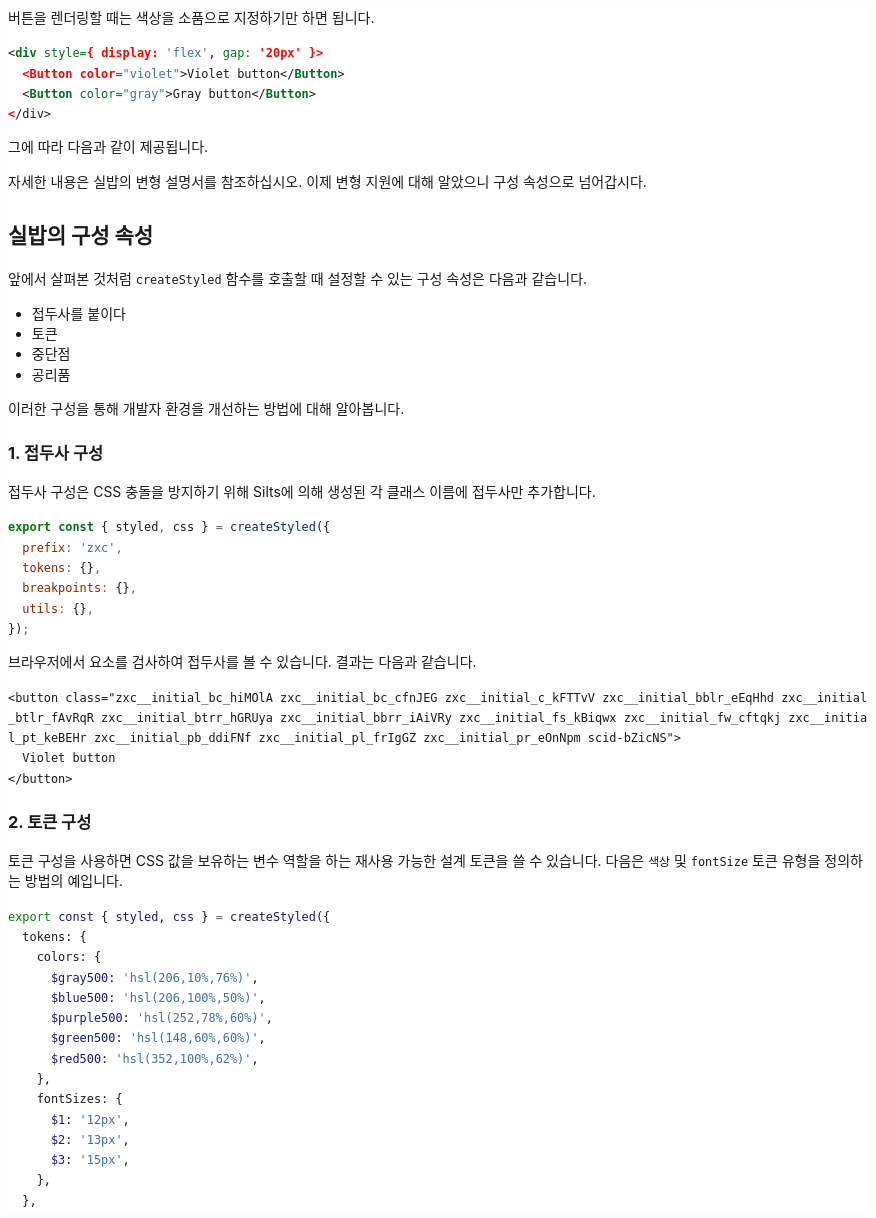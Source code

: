 버튼을 렌더링할 때는 색상을 소품으로 지정하기만 하면 됩니다.

```xml
<div style={ display: 'flex', gap: '20px' }>
  <Button color="violet">Violet button</Button>
  <Button color="gray">Gray button</Button>
</div>
```

그에 따라 다음과 같이 제공됩니다.

자세한 내용은 실밥의 변형 설명서를 참조하십시오. 이제 변형 지원에 대해 알았으니 구성 속성으로 넘어갑시다.

## 실밥의 구성 속성

앞에서 살펴본 것처럼 `createStyled` 함수를 호출할 때 설정할 수 있는 구성 속성은 다음과 같습니다.

- 접두사를 붙이다
- 토큰
- 중단점
- 공리품

이러한 구성을 통해 개발자 환경을 개선하는 방법에 대해 알아봅니다.

### 1. 접두사 구성

접두사 구성은 CSS 충돌을 방지하기 위해 Silts에 의해 생성된 각 클래스 이름에 접두사만 추가합니다.

```js
export const { styled, css } = createStyled({
  prefix: 'zxc',
  tokens: {},
  breakpoints: {},
  utils: {},
});
```

브라우저에서 요소를 검사하여 접두사를 볼 수 있습니다. 결과는 다음과 같습니다.

```undefined
<button class="zxc__initial_bc_hiMOlA zxc__initial_bc_cfnJEG zxc__initial_c_kFTTvV zxc__initial_bblr_eEqHhd zxc__initial_btlr_fAvRqR zxc__initial_btrr_hGRUya zxc__initial_bbrr_iAiVRy zxc__initial_fs_kBiqwx zxc__initial_fw_cftqkj zxc__initial_pt_keBEHr zxc__initial_pb_ddiFNf zxc__initial_pl_frIgGZ zxc__initial_pr_eOnNpm scid-bZicNS">
  Violet button
</button>
```

### 2. 토큰 구성

토큰 구성을 사용하면 CSS 값을 보유하는 변수 역할을 하는 재사용 가능한 설계 토큰을 쓸 수 있습니다. 다음은 `색상` 및 `fontSize` 토큰 유형을 정의하는 방법의 예입니다.

```bash
export const { styled, css } = createStyled({
  tokens: {
    colors: {
      $gray500: 'hsl(206,10%,76%)',
      $blue500: 'hsl(206,100%,50%)',
      $purple500: 'hsl(252,78%,60%)',
      $green500: 'hsl(148,60%,60%)',
      $red500: 'hsl(352,100%,62%)',
    },
    fontSizes: {
      $1: '12px',
      $2: '13px',
      $3: '15px',
    },
  },
```